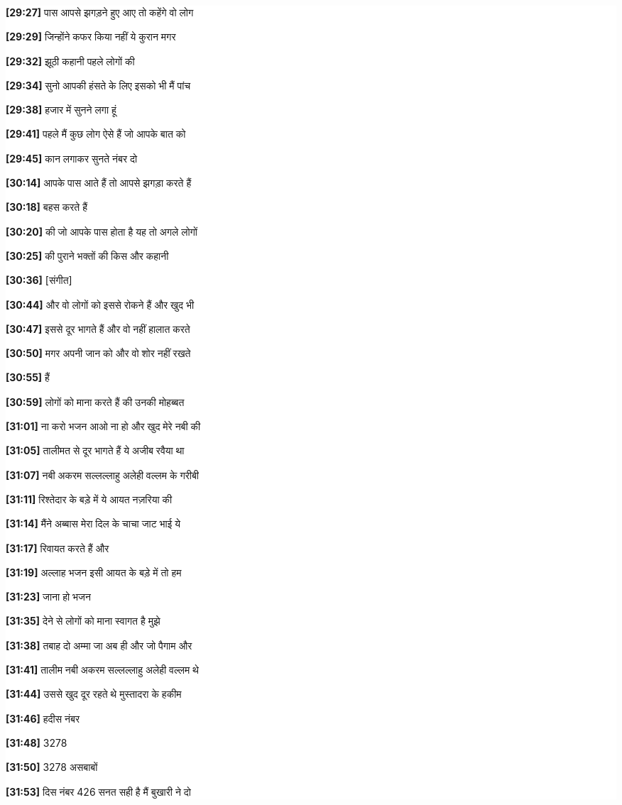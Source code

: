 **[29:27]** पास आपसे झगड़ने हुए आए तो कहेंगे वो लोग

**[29:29]** जिन्होंने कफर किया नहीं ये कुरान मगर

**[29:32]** झूठी कहानी पहले लोगों की

**[29:34]** सुनो आपकी हंसते के लिए इसको भी मैं पांच

**[29:38]** हजार में सुनने लगा हूं

**[29:41]** पहले मैं कुछ लोग ऐसे हैं जो आपके बात को

**[29:45]** कान लगाकर सुनते नंबर दो

**[30:14]** आपके पास आते हैं तो आपसे झगड़ा करते हैं

**[30:18]** बहस करते हैं

**[30:20]** की जो आपके पास होता है यह तो अगले लोगों

**[30:25]** की पुराने भक्तों की किस और कहानी

**[30:36]** [संगीत]

**[30:44]** और वो लोगों को इससे रोकने हैं और खुद भी

**[30:47]** इससे दूर भागते हैं और वो नहीं हालात करते

**[30:50]** मगर अपनी जान को और वो शोर नहीं रखते

**[30:55]** हैं

**[30:59]** लोगों को माना करते हैं की उनकी मोहब्बत

**[31:01]** ना करो भजन आओ ना हो और खुद मेरे नबी की

**[31:05]** तालीमत से दूर भागते हैं ये अजीब रवैया था

**[31:07]** नबी अकरम सल्लल्लाहु अलेही वल्लम के गरीबी

**[31:11]** रिश्तेदार के बड़े में ये आयत नज़रिया की

**[31:14]** मैंने अब्बास मेरा दिल के चाचा जाट भाई ये

**[31:17]** रिवायत करते हैं और

**[31:19]** अल्लाह भजन इसी आयत के बड़े में तो हम

**[31:23]** जाना हो भजन

**[31:35]** देने से लोगों को माना स्वागत है मुझे

**[31:38]** तबाह दो अम्मा जा अब ही और जो पैगाम और

**[31:41]** तालीम नबी अकरम सल्लल्लाहु अलेही वल्लम थे

**[31:44]** उससे खुद दूर रहते थे मुस्तादरा के हकीम

**[31:46]** हदीस नंबर

**[31:48]** 3278

**[31:50]** 3278 असबाबों

**[31:53]** दिस नंबर 426 सनत सही है मैं बुखारी ने दो
